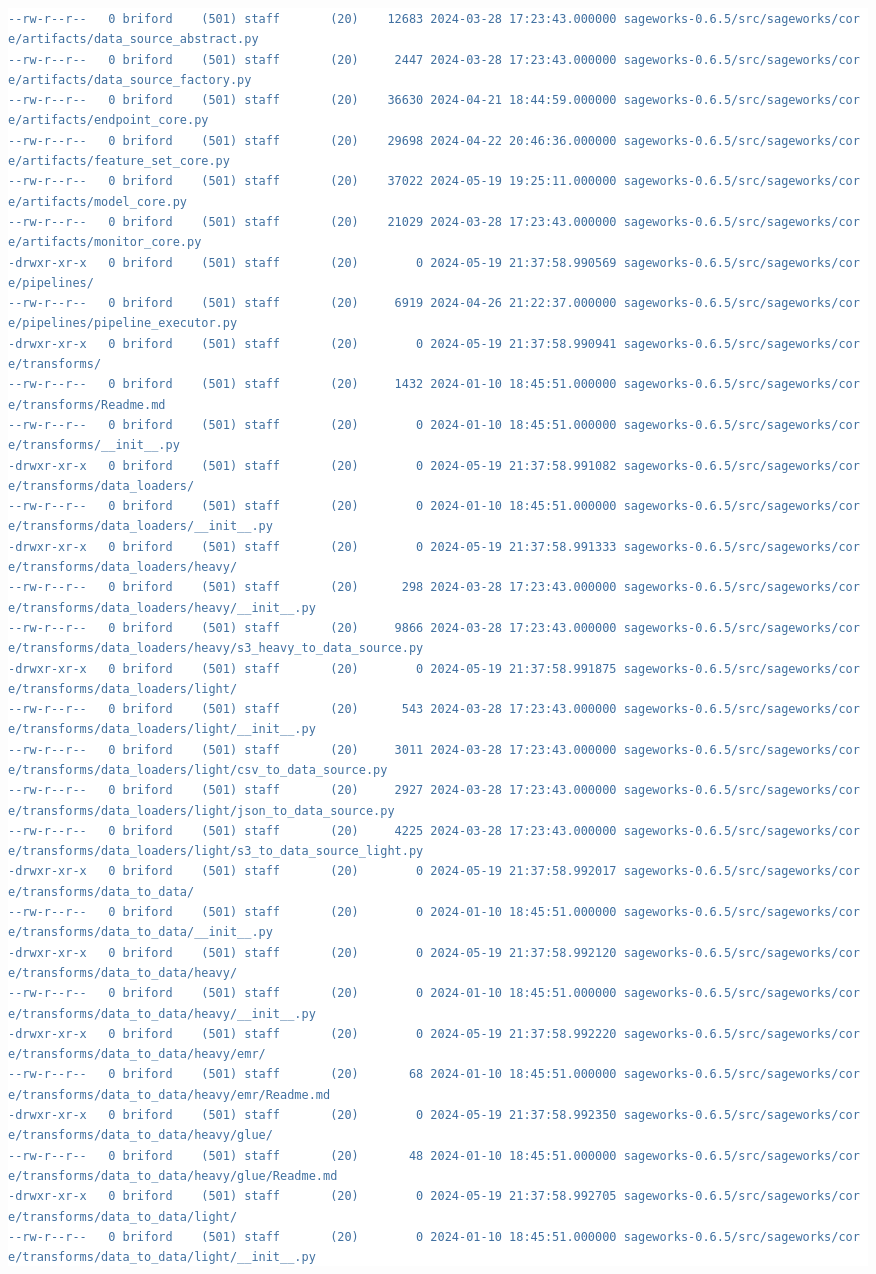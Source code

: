 ```diff
--rw-r--r--   0 briford    (501) staff       (20)    12683 2024-03-28 17:23:43.000000 sageworks-0.6.5/src/sageworks/core/artifacts/data_source_abstract.py
--rw-r--r--   0 briford    (501) staff       (20)     2447 2024-03-28 17:23:43.000000 sageworks-0.6.5/src/sageworks/core/artifacts/data_source_factory.py
--rw-r--r--   0 briford    (501) staff       (20)    36630 2024-04-21 18:44:59.000000 sageworks-0.6.5/src/sageworks/core/artifacts/endpoint_core.py
--rw-r--r--   0 briford    (501) staff       (20)    29698 2024-04-22 20:46:36.000000 sageworks-0.6.5/src/sageworks/core/artifacts/feature_set_core.py
--rw-r--r--   0 briford    (501) staff       (20)    37022 2024-05-19 19:25:11.000000 sageworks-0.6.5/src/sageworks/core/artifacts/model_core.py
--rw-r--r--   0 briford    (501) staff       (20)    21029 2024-03-28 17:23:43.000000 sageworks-0.6.5/src/sageworks/core/artifacts/monitor_core.py
-drwxr-xr-x   0 briford    (501) staff       (20)        0 2024-05-19 21:37:58.990569 sageworks-0.6.5/src/sageworks/core/pipelines/
--rw-r--r--   0 briford    (501) staff       (20)     6919 2024-04-26 21:22:37.000000 sageworks-0.6.5/src/sageworks/core/pipelines/pipeline_executor.py
-drwxr-xr-x   0 briford    (501) staff       (20)        0 2024-05-19 21:37:58.990941 sageworks-0.6.5/src/sageworks/core/transforms/
--rw-r--r--   0 briford    (501) staff       (20)     1432 2024-01-10 18:45:51.000000 sageworks-0.6.5/src/sageworks/core/transforms/Readme.md
--rw-r--r--   0 briford    (501) staff       (20)        0 2024-01-10 18:45:51.000000 sageworks-0.6.5/src/sageworks/core/transforms/__init__.py
-drwxr-xr-x   0 briford    (501) staff       (20)        0 2024-05-19 21:37:58.991082 sageworks-0.6.5/src/sageworks/core/transforms/data_loaders/
--rw-r--r--   0 briford    (501) staff       (20)        0 2024-01-10 18:45:51.000000 sageworks-0.6.5/src/sageworks/core/transforms/data_loaders/__init__.py
-drwxr-xr-x   0 briford    (501) staff       (20)        0 2024-05-19 21:37:58.991333 sageworks-0.6.5/src/sageworks/core/transforms/data_loaders/heavy/
--rw-r--r--   0 briford    (501) staff       (20)      298 2024-03-28 17:23:43.000000 sageworks-0.6.5/src/sageworks/core/transforms/data_loaders/heavy/__init__.py
--rw-r--r--   0 briford    (501) staff       (20)     9866 2024-03-28 17:23:43.000000 sageworks-0.6.5/src/sageworks/core/transforms/data_loaders/heavy/s3_heavy_to_data_source.py
-drwxr-xr-x   0 briford    (501) staff       (20)        0 2024-05-19 21:37:58.991875 sageworks-0.6.5/src/sageworks/core/transforms/data_loaders/light/
--rw-r--r--   0 briford    (501) staff       (20)      543 2024-03-28 17:23:43.000000 sageworks-0.6.5/src/sageworks/core/transforms/data_loaders/light/__init__.py
--rw-r--r--   0 briford    (501) staff       (20)     3011 2024-03-28 17:23:43.000000 sageworks-0.6.5/src/sageworks/core/transforms/data_loaders/light/csv_to_data_source.py
--rw-r--r--   0 briford    (501) staff       (20)     2927 2024-03-28 17:23:43.000000 sageworks-0.6.5/src/sageworks/core/transforms/data_loaders/light/json_to_data_source.py
--rw-r--r--   0 briford    (501) staff       (20)     4225 2024-03-28 17:23:43.000000 sageworks-0.6.5/src/sageworks/core/transforms/data_loaders/light/s3_to_data_source_light.py
-drwxr-xr-x   0 briford    (501) staff       (20)        0 2024-05-19 21:37:58.992017 sageworks-0.6.5/src/sageworks/core/transforms/data_to_data/
--rw-r--r--   0 briford    (501) staff       (20)        0 2024-01-10 18:45:51.000000 sageworks-0.6.5/src/sageworks/core/transforms/data_to_data/__init__.py
-drwxr-xr-x   0 briford    (501) staff       (20)        0 2024-05-19 21:37:58.992120 sageworks-0.6.5/src/sageworks/core/transforms/data_to_data/heavy/
--rw-r--r--   0 briford    (501) staff       (20)        0 2024-01-10 18:45:51.000000 sageworks-0.6.5/src/sageworks/core/transforms/data_to_data/heavy/__init__.py
-drwxr-xr-x   0 briford    (501) staff       (20)        0 2024-05-19 21:37:58.992220 sageworks-0.6.5/src/sageworks/core/transforms/data_to_data/heavy/emr/
--rw-r--r--   0 briford    (501) staff       (20)       68 2024-01-10 18:45:51.000000 sageworks-0.6.5/src/sageworks/core/transforms/data_to_data/heavy/emr/Readme.md
-drwxr-xr-x   0 briford    (501) staff       (20)        0 2024-05-19 21:37:58.992350 sageworks-0.6.5/src/sageworks/core/transforms/data_to_data/heavy/glue/
--rw-r--r--   0 briford    (501) staff       (20)       48 2024-01-10 18:45:51.000000 sageworks-0.6.5/src/sageworks/core/transforms/data_to_data/heavy/glue/Readme.md
-drwxr-xr-x   0 briford    (501) staff       (20)        0 2024-05-19 21:37:58.992705 sageworks-0.6.5/src/sageworks/core/transforms/data_to_data/light/
--rw-r--r--   0 briford    (501) staff       (20)        0 2024-01-10 18:45:51.000000 sageworks-0.6.5/src/sageworks/core/transforms/data_to_data/light/__init__.py
```